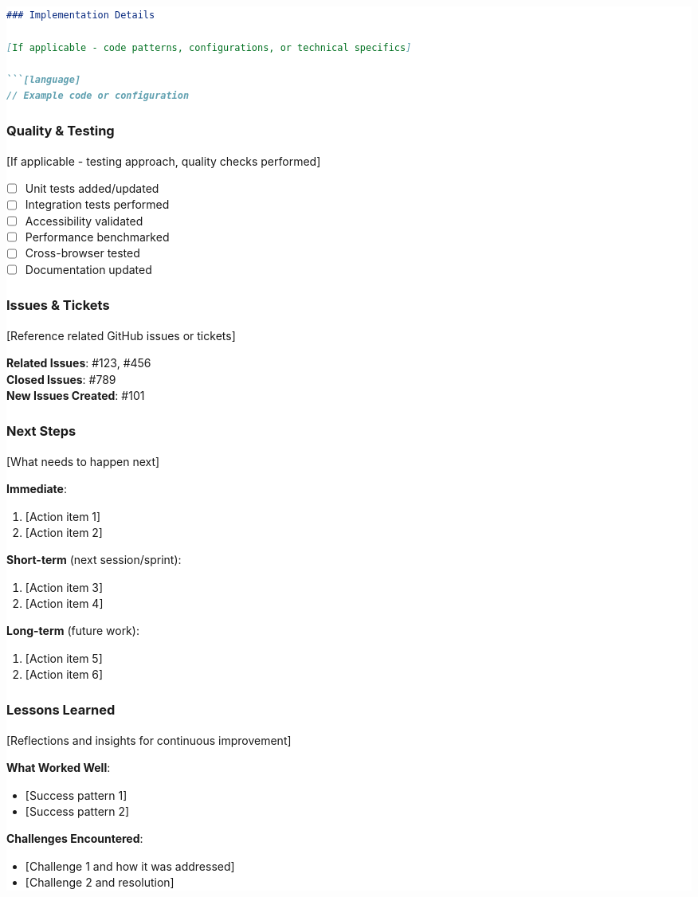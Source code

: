 ```markdown
### Implementation Details

[If applicable - code patterns, configurations, or technical specifics]

```[language]
// Example code or configuration
```

### Quality & Testing

[If applicable - testing approach, quality checks performed]

- [ ] Unit tests added/updated
- [ ] Integration tests performed
- [ ] Accessibility validated
- [ ] Performance benchmarked
- [ ] Cross-browser tested
- [ ] Documentation updated

### Issues & Tickets

[Reference related GitHub issues or tickets]

**Related Issues**: #123, #456  
**Closed Issues**: #789  
**New Issues Created**: #101

### Next Steps

[What needs to happen next]

**Immediate**:
1. [Action item 1]
2. [Action item 2]

**Short-term** (next session/sprint):
1. [Action item 3]
2. [Action item 4]

**Long-term** (future work):
1. [Action item 5]
2. [Action item 6]

### Lessons Learned

[Reflections and insights for continuous improvement]

**What Worked Well**:
- [Success pattern 1]
- [Success pattern 2]

**Challenges Encountered**:
- [Challenge 1 and how it was addressed]
- [Challenge 2 and resolution]
